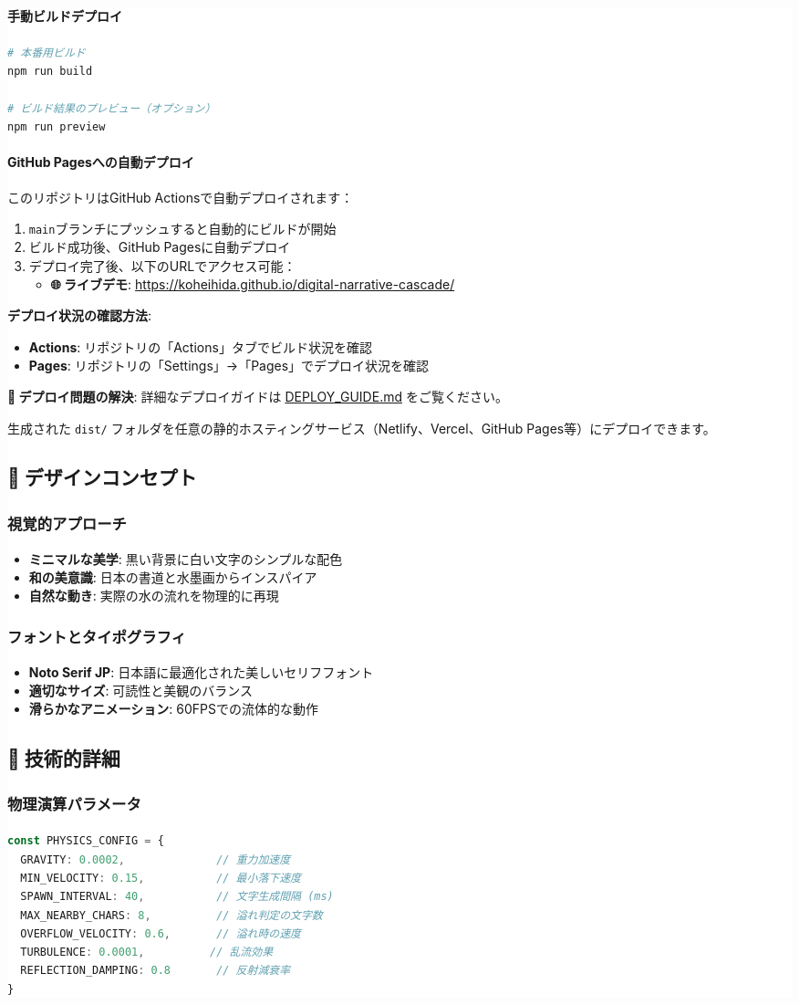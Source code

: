 #### 手動ビルドデプロイ
```bash
# 本番用ビルド
npm run build

# ビルド結果のプレビュー（オプション）
npm run preview
```

#### GitHub Pagesへの自動デプロイ
このリポジトリはGitHub Actionsで自動デプロイされます：

1. `main`ブランチにプッシュすると自動的にビルドが開始
2. ビルド成功後、GitHub Pagesに自動デプロイ
3. デプロイ完了後、以下のURLでアクセス可能：
   - **🌐 ライブデモ**: https://koheihida.github.io/digital-narrative-cascade/

**デプロイ状況の確認方法**:
- **Actions**: リポジトリの「Actions」タブでビルド状況を確認
- **Pages**: リポジトリの「Settings」→「Pages」でデプロイ状況を確認

**🔧 デプロイ問題の解決**: 詳細なデプロイガイドは [DEPLOY_GUIDE.md](./DEPLOY_GUIDE.md) をご覧ください。

生成された `dist/` フォルダを任意の静的ホスティングサービス（Netlify、Vercel、GitHub Pages等）にデプロイできます。

## 🎨 デザインコンセプト

### 視覚的アプローチ
- **ミニマルな美学**: 黒い背景に白い文字のシンプルな配色
- **和の美意識**: 日本の書道と水墨画からインスパイア
- **自然な動き**: 実際の水の流れを物理的に再現

### フォントとタイポグラフィ
- **Noto Serif JP**: 日本語に最適化された美しいセリフフォント
- **適切なサイズ**: 可読性と美観のバランス
- **滑らかなアニメーション**: 60FPSでの流体的な動作

## 🧪 技術的詳細

### 物理演算パラメータ
```typescript
const PHYSICS_CONFIG = {
  GRAVITY: 0.0002,              // 重力加速度
  MIN_VELOCITY: 0.15,           // 最小落下速度
  SPAWN_INTERVAL: 40,           // 文字生成間隔 (ms)
  MAX_NEARBY_CHARS: 8,          // 溢れ判定の文字数
  OVERFLOW_VELOCITY: 0.6,       // 溢れ時の速度
  TURBULENCE: 0.0001,          // 乱流効果
  REFLECTION_DAMPING: 0.8       // 反射減衰率
}
```
